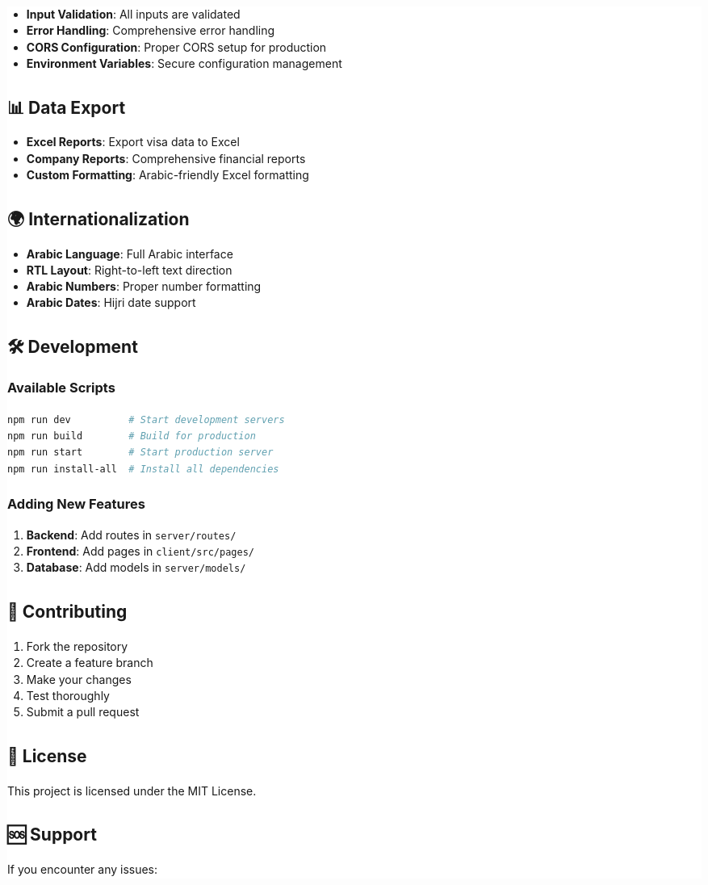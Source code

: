 - **Input Validation**: All inputs are validated
- **Error Handling**: Comprehensive error handling
- **CORS Configuration**: Proper CORS setup for production
- **Environment Variables**: Secure configuration management

## 📊 Data Export

- **Excel Reports**: Export visa data to Excel
- **Company Reports**: Comprehensive financial reports
- **Custom Formatting**: Arabic-friendly Excel formatting

## 🌍 Internationalization

- **Arabic Language**: Full Arabic interface
- **RTL Layout**: Right-to-left text direction
- **Arabic Numbers**: Proper number formatting
- **Arabic Dates**: Hijri date support

## 🛠️ Development

### Available Scripts

```bash
npm run dev          # Start development servers
npm run build        # Build for production
npm run start        # Start production server
npm run install-all  # Install all dependencies
```

### Adding New Features

1. **Backend**: Add routes in `server/routes/`
2. **Frontend**: Add pages in `client/src/pages/`
3. **Database**: Add models in `server/models/`

## 🤝 Contributing

1. Fork the repository
2. Create a feature branch
3. Make your changes
4. Test thoroughly
5. Submit a pull request

## 📝 License

This project is licensed under the MIT License.

## 🆘 Support

If you encounter any issues:
